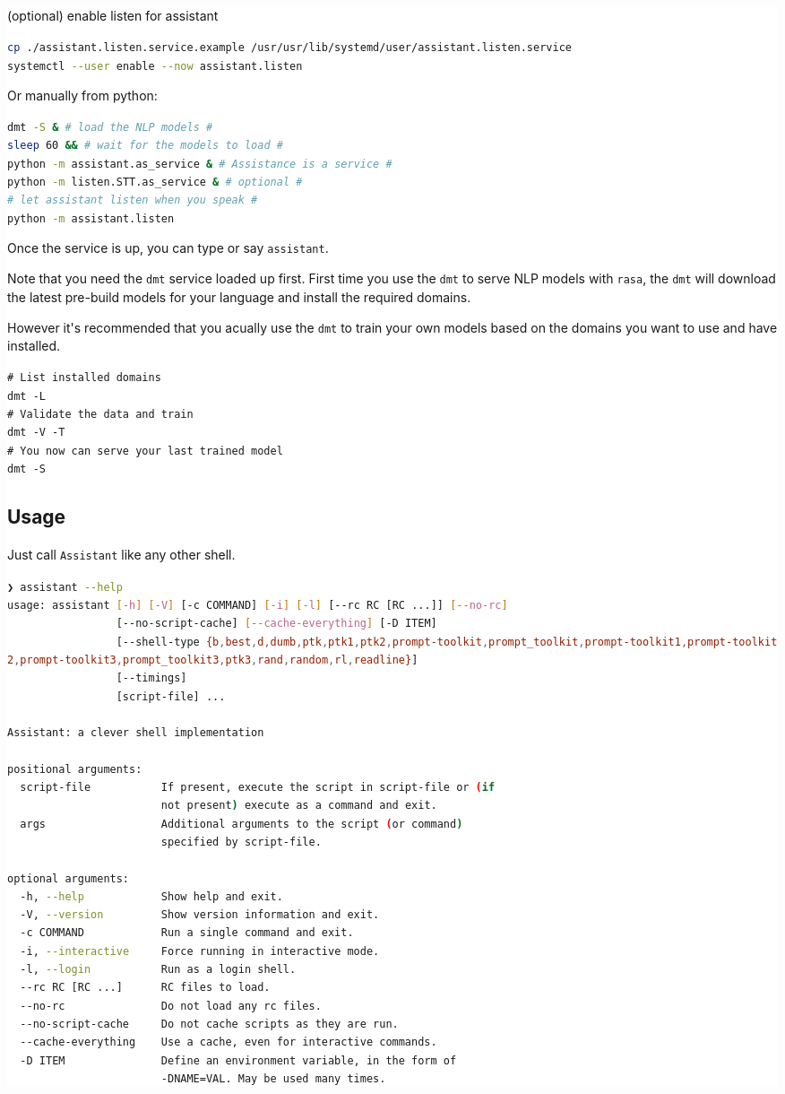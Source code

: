 (optional) enable listen for assistant
```bash
cp ./assistant.listen.service.example /usr/usr/lib/systemd/user/assistant.listen.service
systemctl --user enable --now assistant.listen
```

Or manually from python:

```bash
dmt -S & # load the NLP models #
sleep 60 && # wait for the models to load #    
python -m assistant.as_service & # Assistance is a service #    
python -m listen.STT.as_service & # optional #   
# let assistant listen when you speak #    
python -m assistant.listen
```

Once the service is up, you can type or say `assistant`.

Note that you need the `dmt` service loaded up first. First time you use the `dmt` to serve NLP models with `rasa`, the `dmt` will download the latest pre-build models for your language and install the required domains.

However it's recommended that you acually use the `dmt` to train your own models based on the domains you want to use and have installed.

```
# List installed domains
dmt -L
# Validate the data and train
dmt -V -T
# You now can serve your last trained model
dmt -S
```

## Usage

Just call `Assistant` like any other shell.

```bash
❯ assistant --help
usage: assistant [-h] [-V] [-c COMMAND] [-i] [-l] [--rc RC [RC ...]] [--no-rc]
                 [--no-script-cache] [--cache-everything] [-D ITEM]
                 [--shell-type {b,best,d,dumb,ptk,ptk1,ptk2,prompt-toolkit,prompt_toolkit,prompt-toolkit1,prompt-toolkit2,prompt-toolkit3,prompt_toolkit3,ptk3,rand,random,rl,readline}]
                 [--timings]
                 [script-file] ...

Assistant: a clever shell implementation

positional arguments:
  script-file           If present, execute the script in script-file or (if
                        not present) execute as a command and exit.
  args                  Additional arguments to the script (or command)
                        specified by script-file.

optional arguments:
  -h, --help            Show help and exit.
  -V, --version         Show version information and exit.
  -c COMMAND            Run a single command and exit.
  -i, --interactive     Force running in interactive mode.
  -l, --login           Run as a login shell.
  --rc RC [RC ...]      RC files to load.
  --no-rc               Do not load any rc files.
  --no-script-cache     Do not cache scripts as they are run.
  --cache-everything    Use a cache, even for interactive commands.
  -D ITEM               Define an environment variable, in the form of
                        -DNAME=VAL. May be used many times.
```